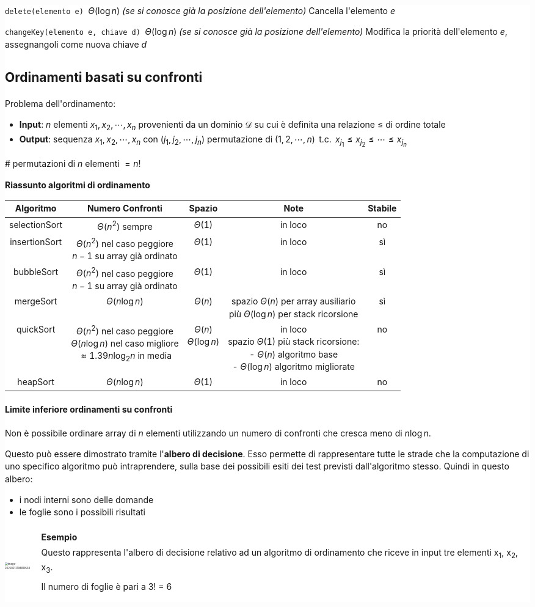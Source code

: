 `delete(elemento e)` $\; \Theta(\log n)$   *(se si conosce già la posizione dell'elemento)*
Cancella l'elemento $e$

`changeKey(elemento e, chiave d)` $\; \Theta(\log n)$   *(se si conosce già la posizione dell'elemento)*
Modifica la priorità dell'elemento $e$, assegnangoli come nuova chiave $d$



## Ordinamenti basati su confronti

Problema dell'ordinamento:

- **Input**: $n$ elementi $x_1, x_2, \cdots, x_n$ provenienti da un dominio $\mathcal{D}$ su cui è definita una relazione $\le$ di ordine totale
- **Output**: sequenza $x_1, x_2, \cdots, x_n$ con $(j_1, j_2, \cdots, j_n)$ permutazione di $(1, 2, \cdots, n)\,$ t.c. $\,x_{j_1} \le x_{j_2} \le \cdots \le x_{j_n}$

$\#$ permutazioni di $n$ elementi $= n!$

**Riassunto algoritmi di ordinamento**

|   Algoritmo   |                       Numero Confronti                       |              Spazio               |                             Note                             | Stabile |
| :-----------: | :----------------------------------------------------------: | :-------------------------------: | :----------------------------------------------------------: | :-----: |
| selectionSort |                     $\Theta(n^2)$ sempre                     |            $\Theta(1)$            |                           in loco                            |   no    |
| insertionSort | $\Theta(n^2)$ nel caso peggiore<br />$n-1$ su array già ordinato |            $\Theta(1)$            |                           in loco                            |   sì    |
|  bubbleSort   | $\Theta(n^2)$ nel caso peggiore<br />$n-1$ su array già ordinato |            $\Theta(1)$            |                           in loco                            |   sì    |
|   mergeSort   |                      $\Theta(n \log n)$                      |            $\Theta(n)$            | spazio $\Theta(n)$ per array ausiliario<br />più $\Theta(\log n)$ per stack ricorsione |   sì    |
|   quickSort   | $\Theta(n^2)$ nel caso peggiore<br />$\Theta(n \log n)$ nel caso migliore<br />$\approx 1.39n \log_2 n$ in media | $\Theta(n)$<br />$\Theta(\log n)$ | in loco<br />spazio $\Theta(1)$ più stack ricorsione:<br />- $\Theta(n)$ algoritmo base<br />- $\Theta(\log n)$ algoritmo migliorate |   no    |
|   heapSort    |                      $\Theta(n \log n)$                      |            $\Theta(1)$            |                           in loco                            |   no    |



<div alt="page-break" class="page-break"></div>

#### Limite inferiore ordinamenti su confronti

Non è possibile ordinare array di $n$ elementi utilizzando un numero di confronti che cresca meno di $n \log n$.

Questo può essere dimostrato tramite l'**albero di decisione**. Esso permette di rappresentare tutte le strade che la computazione di uno specifico algoritmo può intraprendere, sulla base dei possibili esiti dei test previsti dall'algoritmo stesso. Quindi in questo albero:

- i nodi interni sono delle domande
- le foglie sono i possibili risultati

<div style="display: flex; align-items: center; margin-top:20px; margin-bottom:20px">
<img src="/Users/kevinmuka/Library/Application%20Support/typora-user-images/image-20250212194819558.png" alt="image-20250212194819558" style="zoom:30%;" />
    <div>
        <strong style="margin-bottom:0px">Esempio</strong>
        <p style="margin-top:5px">Questo rappresenta l'albero di decisione relativo ad un algoritmo di ordinamento che riceve in input tre elementi x<sub>1</sub>, x<sub>2</sub>, x<sub>3</sub>.</p>
        <p style="margin-top:-5px">Il numero di foglie è pari a 3! = 6</p>
    </div>
</div>
